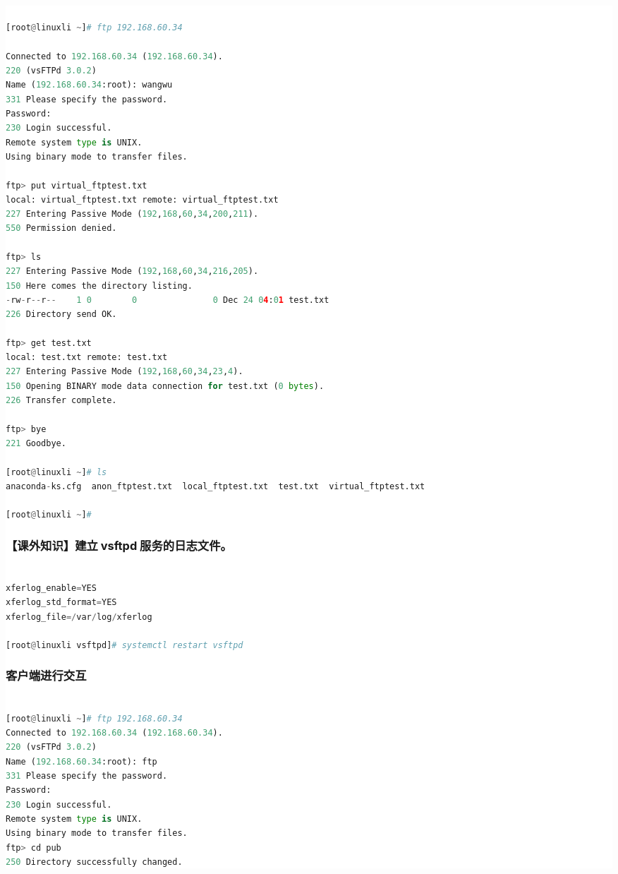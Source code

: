 
```python

[root@linuxli ~]# ftp 192.168.60.34

Connected to 192.168.60.34 (192.168.60.34).
220 (vsFTPd 3.0.2)
Name (192.168.60.34:root): wangwu
331 Please specify the password.
Password:
230 Login successful.
Remote system type is UNIX.
Using binary mode to transfer files.

ftp> put virtual_ftptest.txt
local: virtual_ftptest.txt remote: virtual_ftptest.txt
227 Entering Passive Mode (192,168,60,34,200,211).
550 Permission denied.

ftp> ls
227 Entering Passive Mode (192,168,60,34,216,205).
150 Here comes the directory listing.
-rw-r--r--    1 0        0               0 Dec 24 04:01 test.txt
226 Directory send OK.

ftp> get test.txt
local: test.txt remote: test.txt
227 Entering Passive Mode (192,168,60,34,23,4).
150 Opening BINARY mode data connection for test.txt (0 bytes).
226 Transfer complete.

ftp> bye
221 Goodbye.

[root@linuxli ~]# ls
anaconda-ks.cfg  anon_ftptest.txt  local_ftptest.txt  test.txt  virtual_ftptest.txt

[root@linuxli ~]#
```
### 【课外知识】建立 vsftpd 服务的日志文件。

```python

xferlog_enable=YES
xferlog_std_format=YES
xferlog_file=/var/log/xferlog

[root@linuxli vsftpd]# systemctl restart vsftpd
```
### 客户端进行交互

```python

[root@linuxli ~]# ftp 192.168.60.34
Connected to 192.168.60.34 (192.168.60.34).
220 (vsFTPd 3.0.2)
Name (192.168.60.34:root): ftp
331 Please specify the password.
Password:
230 Login successful.
Remote system type is UNIX.
Using binary mode to transfer files.
ftp> cd pub
250 Directory successfully changed.
```